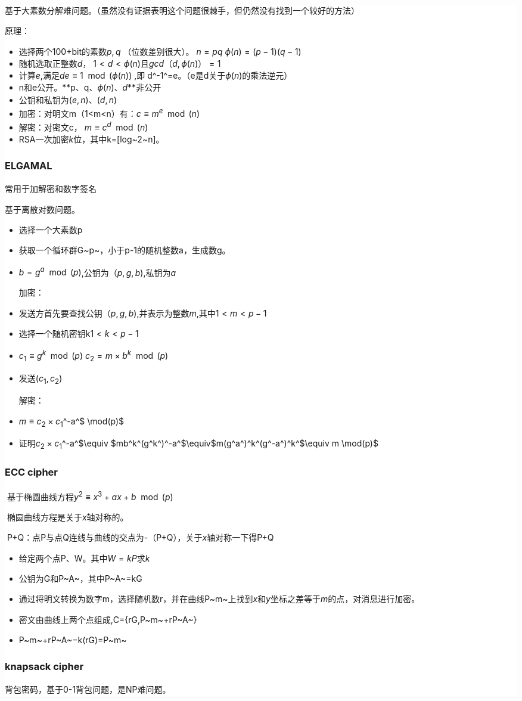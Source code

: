 基于大素数分解难问题。（虽然没有证据表明这个问题很棘手，但仍然没有找到一个较好的方法）

原理：

- 选择两个100+bit的素数$p,q$  （位数差别很大）。	$n=pq$  	$\phi(n)=(p-1)(q-1)$
- 随机选取正整数$d$， $1<d<\phi(n)$且$gcd（d,\phi(n)）=1$
- 计算$e$,满足$de\equiv1\mod(\phi(n))$ ,即 d^-1^=e。（e是d关于$\phi(n)$的乘法逆元）
- n和e公开。**p、q、$\phi(n)、d$**非公开
- 公钥和私钥为$(e,n)$、$(d,n)$
- 加密：对明文m（1<m<n）有：$c\equiv m^e \mod(n)$
- 解密：对密文c， $m\equiv c^d \mod(n)$
- RSA一次加密$k$位，其中k=[log~2~n]。

### ELGAMAL

常用于加解密和数字签名

基于离散对数问题。

- 选择一个大素数p

- 获取一个循环群G~p~，小于p-1的随机整数a，生成数g。

- $b=g^a \mod(p)$,公钥为$（p,g,b)$,私钥为$a$

  加密：

- 发送方首先要查找公钥$（p,g,b)$,并表示为整数$m$,其中$1<m<p-1$

- 选择一个随机密钥k$1<k<p-1$

- $c_1\equiv g^k \mod(p)$			$c_2=m \times b^k \mod(p)$

- 发送$(c_1,c_2)$

  解密：

- $m\equiv c_2\times c_1$^-a^$ \mod(p)$​

- 证明$c_2\times c_1$^-a^$\equiv $mb^k^(g^k^)^-a^$\equiv$m(g^a^)^k^(g^-a^)^k^$\equiv m \mod(p)$

### ECC cipher

​	基于椭圆曲线方程$y^2 \equiv x^3 + ax + b \mod(p)$

​	椭圆曲线方程是关于$x$轴对称的。

​	P+Q：点P与点Q连线与曲线的交点为-（P+Q），关于$x$轴对称一下得P+Q

- 给定两个点P、W。其中$W=kP$求$k$

- 公钥为G和P~A~，其中P~A~=kG
- 通过将明文转换为数字m，选择随机数r，并在曲线P~m~上找到$x$和$y$坐标之差等于$m$的点，对消息进行加密。
- 密文由曲线上两个点组成,C={rG,P~m~+rP~A~}
- P~m~$+$rP~A~$-$k(rG)=P~m~

### knapsack cipher

背包密码，基于0-1背包问题，是NP难问题。

